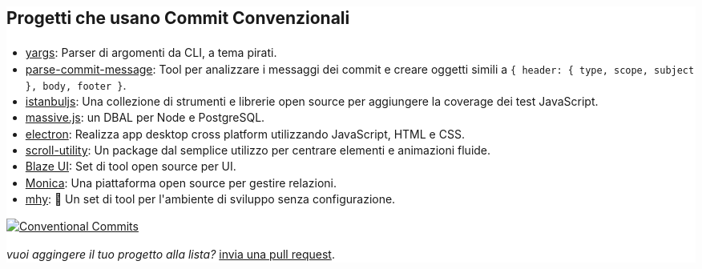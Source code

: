 ## Progetti che usano Commit Convenzionali

* [yargs](https://github.com/yargs/yargs): Parser di argomenti da CLI, a tema pirati.
* [parse-commit-message](https://github.com/olstenlarck/parse-commit-message): Tool per analizzare i messaggi dei commit e creare oggetti simili a `{ header: { type, scope, subject }, body, footer }`.
* [istanbuljs](https://github.com/istanbuljs/istanbuljs): Una collezione di strumenti e librerie open source per aggiungere la coverage dei test JavaScript.
* [massive.js](https://github.com/dmfay/massive-js): un DBAL per Node e PostgreSQL.
* [electron](https://github.com/electron/electron): Realizza app desktop cross platform utilizzando JavaScript, HTML e CSS.
* [scroll-utility](https://github.com/LeDDGroup/scroll-utility): Un package dal semplice utilizzo per centrare elementi e animazioni fluide.
* [Blaze UI](https://github.com/BlazeUI/blaze): Set di tool open source per UI.
* [Monica](https://github.com/monicahq/monica): Una piattaforma open source per gestire relazioni.
* [mhy](https://mhy.js.org): 🧩 Un set di tool per l'ambiente di sviluppo senza configurazione.

[![Conventional Commits](https://img.shields.io/badge/Conventional%20Commits-1.0.0-yellow.svg)](https://conventionalcommits.org)

_vuoi aggingere il tuo progetto alla lista?_ [invia una pull request](https://github.com/conventional-changelog/conventionalcommits.org/pulls).
